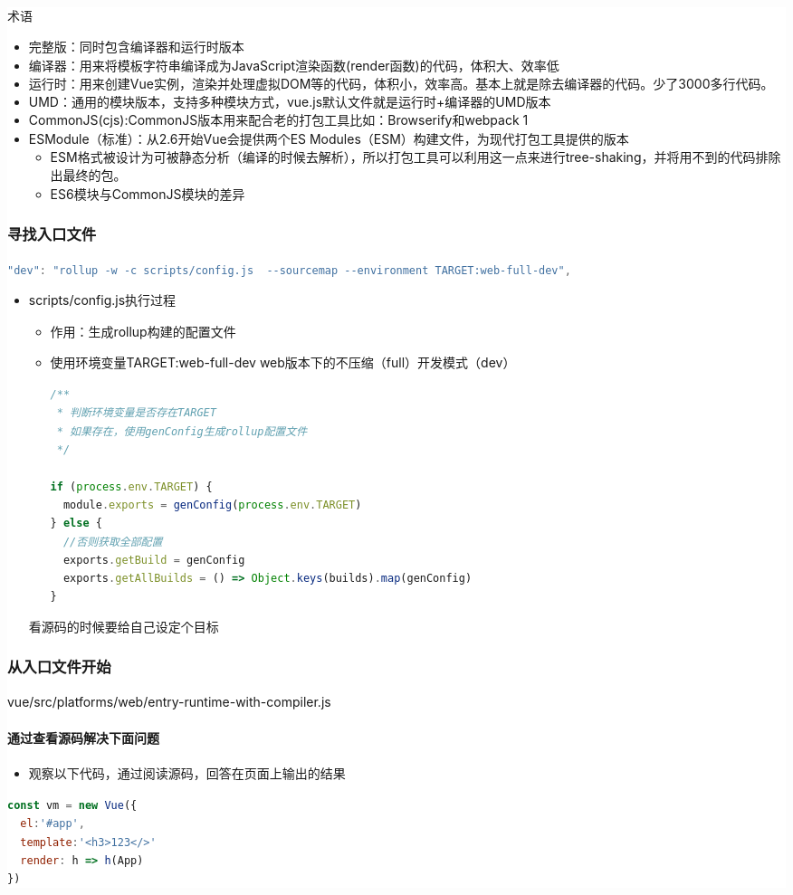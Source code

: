 术语

- 完整版：同时包含编译器和运行时版本
- 编译器：用来将模板字符串编译成为JavaScript渲染函数(render函数)的代码，体积大、效率低
- 运行时：用来创建Vue实例，渲染并处理虚拟DOM等的代码，体积小，效率高。基本上就是除去编译器的代码。少了3000多行代码。
- UMD：通用的模块版本，支持多种模块方式，vue.js默认文件就是运行时+编译器的UMD版本
- CommonJS(cjs):CommonJS版本用来配合老的打包工具比如：Browserify和webpack 1
- ESModule（标准）：从2.6开始Vue会提供两个ES Modules（ESM）构建文件，为现代打包工具提供的版本
  - ESM格式被设计为可被静态分析（编译的时候去解析），所以打包工具可以利用这一点来进行tree-shaking，并将用不到的代码排除出最终的包。
  - ES6模块与CommonJS模块的差异

### 寻找入口文件

```js
"dev": "rollup -w -c scripts/config.js  --sourcemap --environment TARGET:web-full-dev",
```

- scripts/config.js执行过程

  - 作用：生成rollup构建的配置文件

  - 使用环境变量TARGET:web-full-dev web版本下的不压缩（full）开发模式（dev）

    ```js
    /**
     * 判断环境变量是否存在TARGET
     * 如果存在，使用genConfig生成rollup配置文件
     */
    
    if (process.env.TARGET) {
      module.exports = genConfig(process.env.TARGET)
    } else {
      //否则获取全部配置
      exports.getBuild = genConfig
      exports.getAllBuilds = () => Object.keys(builds).map(genConfig)
    }
    
    ```
  看源码的时候要给自己设定个目标

  

### 从入口文件开始

vue/src/platforms/web/entry-runtime-with-compiler.js

#### 通过查看源码解决下面问题

- 观察以下代码，通过阅读源码，回答在页面上输出的结果

```js
const vm = new Vue({
  el:'#app',
  template:'<h3>123</>'
  render: h => h(App)
})
```
